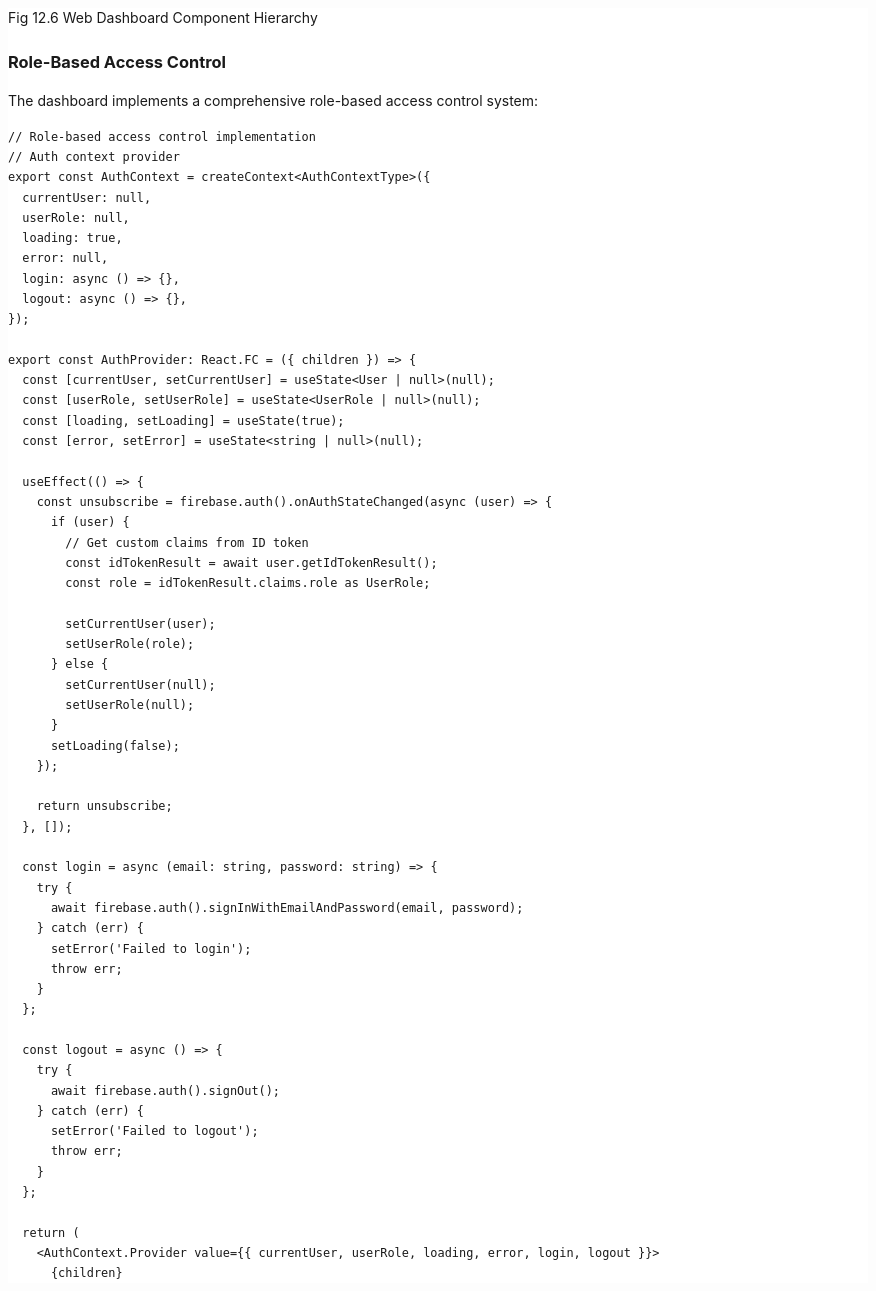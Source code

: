 Fig 12.6 Web Dashboard Component Hierarchy

### Role-Based Access Control

The dashboard implements a comprehensive role-based access control system:

```tsx
// Role-based access control implementation
// Auth context provider
export const AuthContext = createContext<AuthContextType>({
  currentUser: null,
  userRole: null,
  loading: true,
  error: null,
  login: async () => {},
  logout: async () => {},
});

export const AuthProvider: React.FC = ({ children }) => {
  const [currentUser, setCurrentUser] = useState<User | null>(null);
  const [userRole, setUserRole] = useState<UserRole | null>(null);
  const [loading, setLoading] = useState(true);
  const [error, setError] = useState<string | null>(null);
  
  useEffect(() => {
    const unsubscribe = firebase.auth().onAuthStateChanged(async (user) => {
      if (user) {
        // Get custom claims from ID token
        const idTokenResult = await user.getIdTokenResult();
        const role = idTokenResult.claims.role as UserRole;
        
        setCurrentUser(user);
        setUserRole(role);
      } else {
        setCurrentUser(null);
        setUserRole(null);
      }
      setLoading(false);
    });
    
    return unsubscribe;
  }, []);
  
  const login = async (email: string, password: string) => {
    try {
      await firebase.auth().signInWithEmailAndPassword(email, password);
    } catch (err) {
      setError('Failed to login');
      throw err;
    }
  };
  
  const logout = async () => {
    try {
      await firebase.auth().signOut();
    } catch (err) {
      setError('Failed to logout');
      throw err;
    }
  };
  
  return (
    <AuthContext.Provider value={{ currentUser, userRole, loading, error, login, logout }}>
      {children}
```